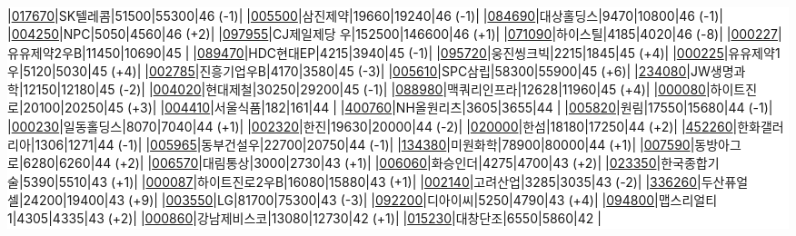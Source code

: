 |[017670](https://finance.daum.net/quotes/A017670)|SK텔레콤|51500|55300|46 (-1)|
|[005500](https://finance.daum.net/quotes/A005500)|삼진제약|19660|19240|46 (-1)|
|[084690](https://finance.daum.net/quotes/A084690)|대상홀딩스|9470|10800|46 (-1)|
|[004250](https://finance.daum.net/quotes/A004250)|NPC|5050|4560|46 (+2)|
|[097955](https://finance.daum.net/quotes/A097955)|CJ제일제당 우|152500|146600|46 (+1)|
|[071090](https://finance.daum.net/quotes/A071090)|하이스틸|4185|4020|46 (-8)|
|[000227](https://finance.daum.net/quotes/A000227)|유유제약2우B|11450|10690|45 |
|[089470](https://finance.daum.net/quotes/A089470)|HDC현대EP|4215|3940|45 (-1)|
|[095720](https://finance.daum.net/quotes/A095720)|웅진씽크빅|2215|1845|45 (+4)|
|[000225](https://finance.daum.net/quotes/A000225)|유유제약1우|5120|5030|45 (+4)|
|[002785](https://finance.daum.net/quotes/A002785)|진흥기업우B|4170|3580|45 (-3)|
|[005610](https://finance.daum.net/quotes/A005610)|SPC삼립|58300|55900|45 (+6)|
|[234080](https://finance.daum.net/quotes/A234080)|JW생명과학|12150|12180|45 (-2)|
|[004020](https://finance.daum.net/quotes/A004020)|현대제철|30250|29200|45 (-1)|
|[088980](https://finance.daum.net/quotes/A088980)|맥쿼리인프라|12628|11960|45 (+4)|
|[000080](https://finance.daum.net/quotes/A000080)|하이트진로|20100|20250|45 (+3)|
|[004410](https://finance.daum.net/quotes/A004410)|서울식품|182|161|44 |
|[400760](https://finance.daum.net/quotes/A400760)|NH올원리츠|3605|3655|44 |
|[005820](https://finance.daum.net/quotes/A005820)|원림|17550|15680|44 (-1)|
|[000230](https://finance.daum.net/quotes/A000230)|일동홀딩스|8070|7040|44 (+1)|
|[002320](https://finance.daum.net/quotes/A002320)|한진|19630|20000|44 (-2)|
|[020000](https://finance.daum.net/quotes/A020000)|한섬|18180|17250|44 (+2)|
|[452260](https://finance.daum.net/quotes/A452260)|한화갤러리아|1306|1271|44 (-1)|
|[005965](https://finance.daum.net/quotes/A005965)|동부건설우|22700|20750|44 (-1)|
|[134380](https://finance.daum.net/quotes/A134380)|미원화학|78900|80000|44 (+1)|
|[007590](https://finance.daum.net/quotes/A007590)|동방아그로|6280|6260|44 (+2)|
|[006570](https://finance.daum.net/quotes/A006570)|대림통상|3000|2730|43 (+1)|
|[006060](https://finance.daum.net/quotes/A006060)|화승인더|4275|4700|43 (+2)|
|[023350](https://finance.daum.net/quotes/A023350)|한국종합기술|5390|5510|43 (+1)|
|[000087](https://finance.daum.net/quotes/A000087)|하이트진로2우B|16080|15880|43 (+1)|
|[002140](https://finance.daum.net/quotes/A002140)|고려산업|3285|3035|43 (-2)|
|[336260](https://finance.daum.net/quotes/A336260)|두산퓨얼셀|24200|19400|43 (+9)|
|[003550](https://finance.daum.net/quotes/A003550)|LG|81700|75300|43 (-3)|
|[092200](https://finance.daum.net/quotes/A092200)|디아이씨|5250|4790|43 (+4)|
|[094800](https://finance.daum.net/quotes/A094800)|맵스리얼티1|4305|4335|43 (+2)|
|[000860](https://finance.daum.net/quotes/A000860)|강남제비스코|13080|12730|42 (+1)|
|[015230](https://finance.daum.net/quotes/A015230)|대창단조|6550|5860|42 |